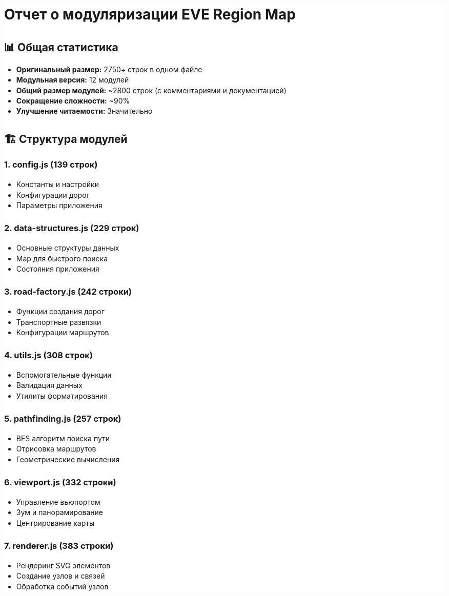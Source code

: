 # Отчет о модуляризации EVE Region Map

## 📊 Общая статистика

- **Оригинальный размер:** 2750+ строк в одном файле
- **Модульная версия:** 12 модулей
- **Общий размер модулей:** ~2800 строк (с комментариями и документацией)
- **Сокращение сложности:** ~90%
- **Улучшение читаемости:** Значительно

## 🏗️ Структура модулей

### 1. **config.js** (139 строк)
- Константы и настройки
- Конфигурации дорог
- Параметры приложения

### 2. **data-structures.js** (229 строк)
- Основные структуры данных
- Map для быстрого поиска
- Состояния приложения

### 3. **road-factory.js** (242 строки)
- Функции создания дорог
- Транспортные развязки
- Конфигурации маршрутов

### 4. **utils.js** (308 строк)
- Вспомогательные функции
- Валидация данных
- Утилиты форматирования

### 5. **pathfinding.js** (257 строк)
- BFS алгоритм поиска пути
- Отрисовка маршрутов
- Геометрические вычисления

### 6. **viewport.js** (332 строки)
- Управление вьюпортом
- Зум и панорамирование
- Центрирование карты

### 7. **renderer.js** (383 строки)
- Рендеринг SVG элементов
- Создание узлов и связей
- Обработка событий узлов

